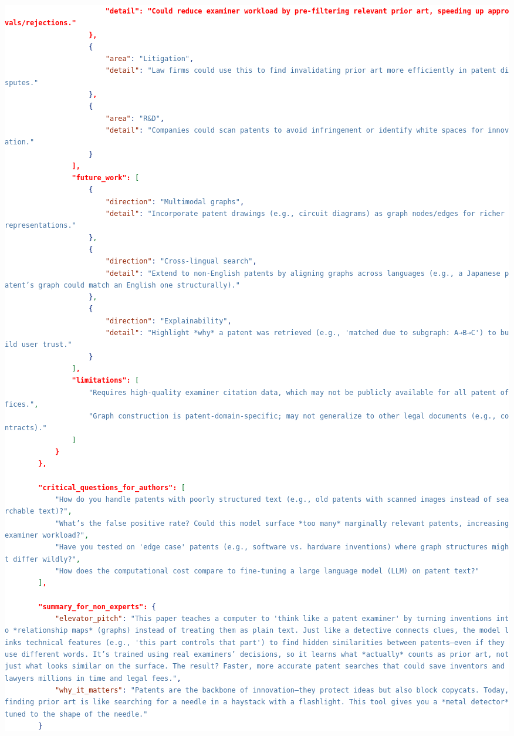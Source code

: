 ```json
                        "detail": "Could reduce examiner workload by pre-filtering relevant prior art, speeding up approvals/rejections."
                    },
                    {
                        "area": "Litigation",
                        "detail": "Law firms could use this to find invalidating prior art more efficiently in patent disputes."
                    },
                    {
                        "area": "R&D",
                        "detail": "Companies could scan patents to avoid infringement or identify white spaces for innovation."
                    }
                ],
                "future_work": [
                    {
                        "direction": "Multimodal graphs",
                        "detail": "Incorporate patent drawings (e.g., circuit diagrams) as graph nodes/edges for richer representations."
                    },
                    {
                        "direction": "Cross-lingual search",
                        "detail": "Extend to non-English patents by aligning graphs across languages (e.g., a Japanese patent’s graph could match an English one structurally)."
                    },
                    {
                        "direction": "Explainability",
                        "detail": "Highlight *why* a patent was retrieved (e.g., 'matched due to subgraph: A→B→C') to build user trust."
                    }
                ],
                "limitations": [
                    "Requires high-quality examiner citation data, which may not be publicly available for all patent offices.",
                    "Graph construction is patent-domain-specific; may not generalize to other legal documents (e.g., contracts)."
                ]
            }
        },

        "critical_questions_for_authors": [
            "How do you handle patents with poorly structured text (e.g., old patents with scanned images instead of searchable text)?",
            "What’s the false positive rate? Could this model surface *too many* marginally relevant patents, increasing examiner workload?",
            "Have you tested on 'edge case' patents (e.g., software vs. hardware inventions) where graph structures might differ wildly?",
            "How does the computational cost compare to fine-tuning a large language model (LLM) on patent text?"
        ],

        "summary_for_non_experts": {
            "elevator_pitch": "This paper teaches a computer to 'think like a patent examiner' by turning inventions into *relationship maps* (graphs) instead of treating them as plain text. Just like a detective connects clues, the model links technical features (e.g., 'this part controls that part') to find hidden similarities between patents—even if they use different words. It’s trained using real examiners’ decisions, so it learns what *actually* counts as prior art, not just what looks similar on the surface. The result? Faster, more accurate patent searches that could save inventors and lawyers millions in time and legal fees.",
            "why_it_matters": "Patents are the backbone of innovation—they protect ideas but also block copycats. Today, finding prior art is like searching for a needle in a haystack with a flashlight. This tool gives you a *metal detector* tuned to the shape of the needle."
        }
```